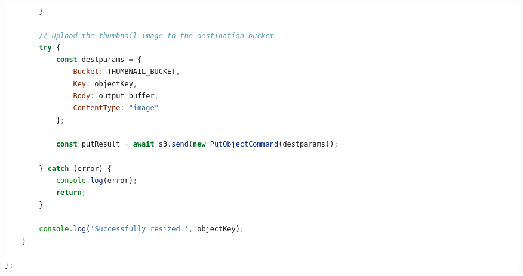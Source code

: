 ```javascript
        }

        // Upload the thumbnail image to the destination bucket
        try {
            const destparams = {
                Bucket: THUMBNAIL_BUCKET,
                Key: objectKey,
                Body: output_buffer,
                ContentType: "image"
            };

            const putResult = await s3.send(new PutObjectCommand(destparams));

        } catch (error) {
            console.log(error);
            return;
        }

        console.log('Successfully resized ', objectKey);
    }

};
```
